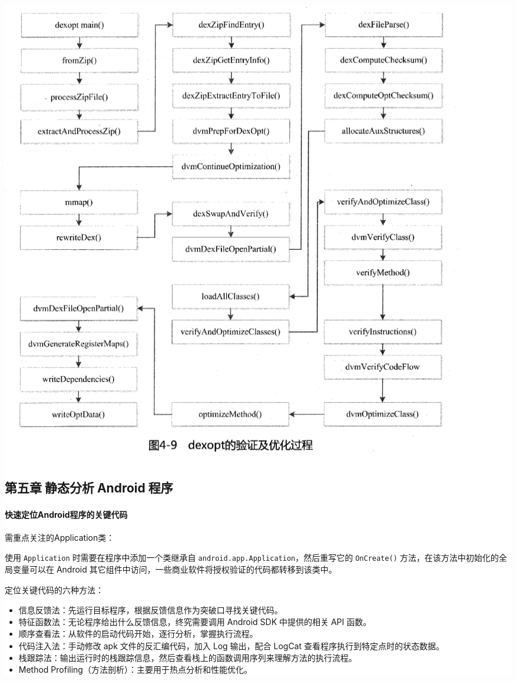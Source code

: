 ![](pic/18.png)


## 第五章 静态分析 Android 程序
#### 快速定位Android程序的关键代码
需重点关注的Application类：

使用 `Application` 时需要在程序中添加一个类继承自 `android.app.Application`，然后重写它的 `OnCreate()` 方法，在该方法中初始化的全局变量可以在 Android 其它组件中访问，一些商业软件将授权验证的代码都转移到该类中。

定位关键代码的六种方法：
- 信息反馈法：先运行目标程序，根据反馈信息作为突破口寻找关键代码。
- 特征函数法：无论程序给出什么反馈信息，终究需要调用 Android SDK 中提供的相关 API 函数。
- 顺序查看法：从软件的启动代码开始，逐行分析，掌握执行流程。
- 代码注入法：手动修改 apk 文件的反汇编代码，加入 Log 输出，配合 LogCat 查看程序执行到特定点时的状态数据。
- 栈跟踪法：输出运行时的栈跟踪信息，然后查看栈上的函数调用序列来理解方法的执行流程。
- Method Profiling（方法剖析）：主要用于热点分析和性能优化。
